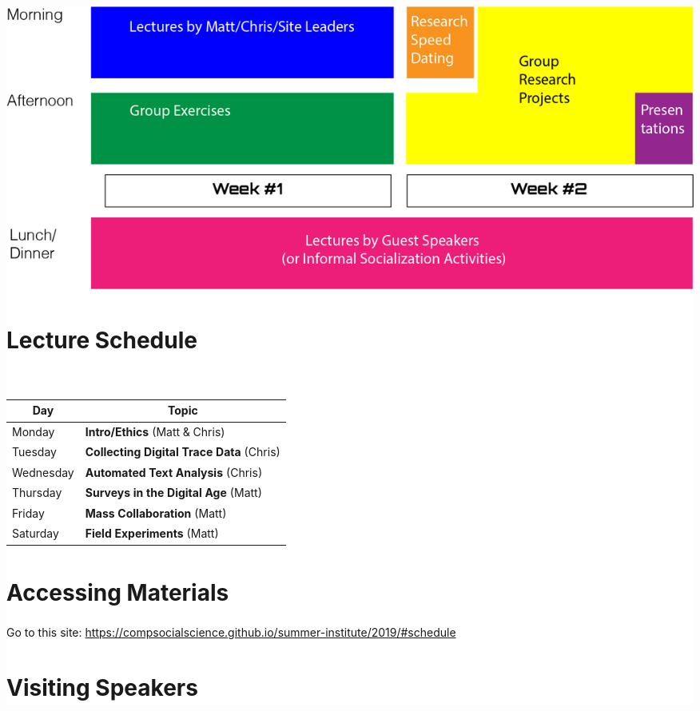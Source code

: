 <img src="SICSS Anatomy.png"/>


Lecture Schedule
========================================================
&nbsp; 

Day | Topic
------------- | -------------
Monday | **Intro/Ethics** (Matt & Chris)
Tuesday | **Collecting Digital Trace Data** (Chris)
Wednesday | **Automated Text Analysis** (Chris)
Thursday | **Surveys in the Digital Age** (Matt)
Friday | **Mass Collaboration** (Matt)
Saturday | **Field Experiments** (Matt)


Accessing Materials
========================================================
Go to this site: https://compsocialscience.github.io/summer-institute/2019/#schedule

<embed width="800" height="600" src="https://compsocialscience.github.io/summer-institute/2019/#schedule">



Visiting Speakers
========================================================
